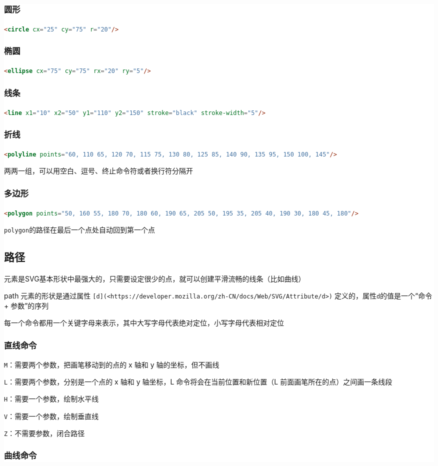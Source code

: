 ### 圆形

```html
<circle cx="25" cy="75" r="20"/>
```

### 椭圆

```html
<ellipse cx="75" cy="75" rx="20" ry="5"/>
```

### 线条

```html
<line x1="10" x2="50" y1="110" y2="150" stroke="black" stroke-width="5"/>
```

### 折线

```html
<polyline points="60, 110 65, 120 70, 115 75, 130 80, 125 85, 140 90, 135 95, 150 100, 145"/>
```

两两一组，可以用空白、逗号、终止命令符或者换行符分隔开

### 多边形

```html
<polygon points="50, 160 55, 180 70, 180 60, 190 65, 205 50, 195 35, 205 40, 190 30, 180 45, 180"/>
```

`polygon`的路径在最后一个点处自动回到第一个点

## 路径

元素是SVG基本形状中最强大的，只需要设定很少的点，就可以创建平滑流畅的线条（比如曲线）

path 元素的形状是通过属性 `[d](<https://developer.mozilla.org/zh-CN/docs/Web/SVG/Attribute/d>)` 定义的，属性`d`的值是一个“命令 + 参数”的序列

每一个命令都用一个关键字母来表示，其中大写字母代表绝对定位，小写字母代表相对定位

### 直线命令

`M`：需要两个参数，把画笔移动到的点的 x 轴和 y 轴的坐标，但不画线

`L`：需要两个参数，分别是一个点的 x 轴和 y 轴坐标，L 命令将会在当前位置和新位置（L 前面画笔所在的点）之间画一条线段

`H`：需要一个参数，绘制水平线

`V`：需要一个参数，绘制垂直线

`Z`：不需要参数，闭合路径

### 曲线命令

